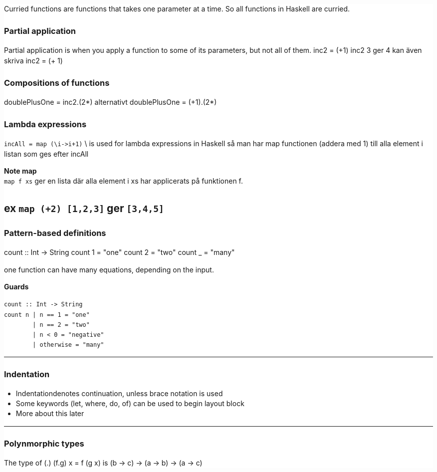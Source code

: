 Curried functions are functions that takes one parameter at a time. So all functions in Haskell are curried.

### Partial application
Partial application is when you apply a function to some of its parameters, but not all of them.
inc2 = (+1)
inc2 3 ger 4
kan även skriva inc2 = (+ 1)

### Compositions of functions
doublePlusOne = inc2.(2*)
alternativt 
doublePlusOne = (+1).(2*)

### Lambda expressions
`incAll = map (\i->i+1)`
\ is used for lambda expressions in Haskell
så man har map functionen (addera med 1) till alla element i listan som ges efter incAll

**Note map**  
`map f xs` ger en lista där alla element i xs har applicerats på funktionen f.

ex `map (+2) [1,2,3]` ger `[3,4,5]`
---
### Pattern-based definitions
count :: Int -> String
count 1 = "one"
count 2 = "two"
count _ = "many"


one function can have many equations, depending on the input.

**Guards**
```
count :: Int -> String  
count n | n == 1 = "one"  
        | n == 2 = "two"  
        | n < 0 = "negative"  
        | otherwise = "many" 
```
---
### Indentation
- Indentationdenotes continuation, unless brace notation is used
- Some keywords (let, where, do, of) can be used to begin layout block
- More about this later
---
### Polynmorphic types
The type of (.)
(f.g) x = f (g x)
is 
(b -> c) -> (a -> b) -> (a -> c)
